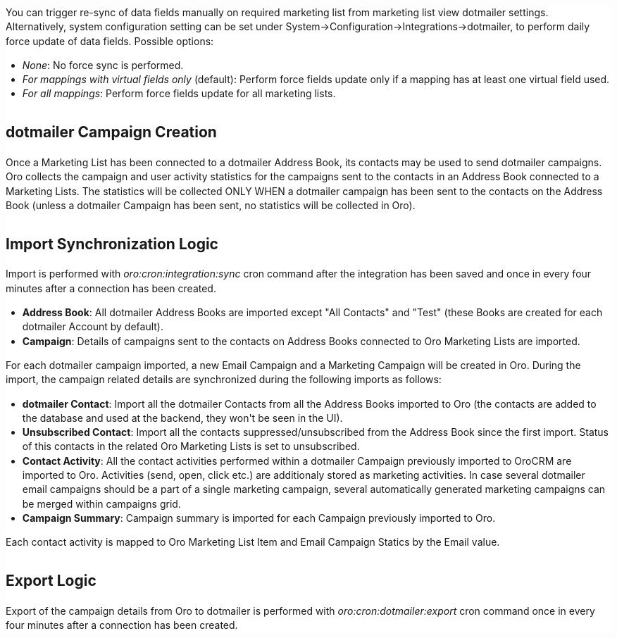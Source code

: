 You can trigger re-sync of data fields manually on required marketing list from marketing list view dotmailer settings. Alternatively, 
system configuration setting can be set under System->Configuration->Integrations->dotmailer, to perform daily force update of data fields.
Possible options:
- *None*: No force sync is performed.
- *For mappings with virtual fields only* (default): Perform force fields update only if a mapping has at least one virtual field used. 
- *For all mappings*: Perform force fields update for all marketing lists.

## dotmailer Campaign Creation

Once a Marketing List has been connected to a dotmailer Address Book, its contacts may be used to send dotmailer campaigns. Oro collects the campaign and user activity statistics for the campaigns sent to the contacts in an Address Book connected to a Marketing Lists. The statistics will be collected ONLY WHEN a dotmailer campaign has been sent to the contacts on the Address Book (unless a dotmailer Campaign has been sent, no statistics will be collected in Oro).


## Import Synchronization Logic

Import is performed with *oro:cron:integration:sync* cron command after the integration has been saved and once in every four minutes after a connection has been created.

 - **Address Book**: All dotmailer Address Books are imported except "All Contacts" and "Test" (these Books are created for each dotmailer Account by default).
 - **Campaign**:  Details of campaigns sent to the contacts on Address Books connected to Oro Marketing Lists are imported.

For each dotmailer campaign imported, a new Email Campaign and a Marketing Campaign will be created in Oro. During the import, the campaign related details are synchronized during the following imports as follows:

 - **dotmailer Contact**: Import all the dotmailer Contacts from all the Address Books imported to Oro (the contacts are added to the database and used at the backend, they won't be seen in the UI).
 - **Unsubscribed Contact**: Import all the contacts suppressed/unsubscribed from the Address Book since the first import. Status of this contacts in the related Oro Marketing Lists is set to unsubscribed.
 - **Contact Activity**: All the contact activities performed within a dotmailer Campaign previously imported to OroCRM are imported to Oro. Activities (send, open, click etc.) are additionaly stored as marketing activities. In case several dotmailer email campaigns should be a part of a single marketing campaign, several automatically generated marketing campaigns can be merged within campaigns grid.
 - **Campaign Summary**: Campaign summary is imported for each Campaign previously imported to Oro.

Each contact activity is mapped to Oro Marketing List Item and Email Campaign Statics by the Email value.


## Export Logic

Export of the campaign details from Oro to dotmailer is performed with *oro:cron:dotmailer:export* cron command once in every four minutes after a connection has been created.
